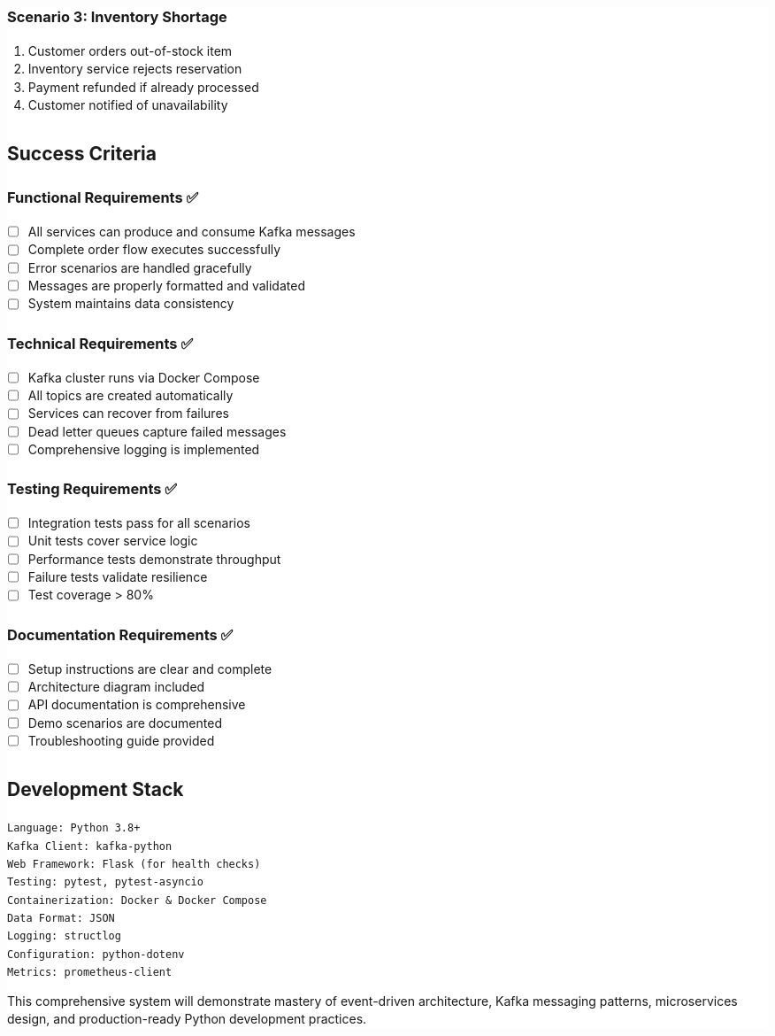 ### Scenario 3: Inventory Shortage
1. Customer orders out-of-stock item
2. Inventory service rejects reservation
3. Payment refunded if already processed
4. Customer notified of unavailability

## Success Criteria

### Functional Requirements ✅
- [ ] All services can produce and consume Kafka messages
- [ ] Complete order flow executes successfully
- [ ] Error scenarios are handled gracefully
- [ ] Messages are properly formatted and validated
- [ ] System maintains data consistency

### Technical Requirements ✅
- [ ] Kafka cluster runs via Docker Compose
- [ ] All topics are created automatically
- [ ] Services can recover from failures
- [ ] Dead letter queues capture failed messages
- [ ] Comprehensive logging is implemented

### Testing Requirements ✅
- [ ] Integration tests pass for all scenarios
- [ ] Unit tests cover service logic
- [ ] Performance tests demonstrate throughput
- [ ] Failure tests validate resilience
- [ ] Test coverage > 80%

### Documentation Requirements ✅
- [ ] Setup instructions are clear and complete
- [ ] Architecture diagram included
- [ ] API documentation is comprehensive
- [ ] Demo scenarios are documented
- [ ] Troubleshooting guide provided

## Development Stack
```
Language: Python 3.8+
Kafka Client: kafka-python
Web Framework: Flask (for health checks)
Testing: pytest, pytest-asyncio
Containerization: Docker & Docker Compose
Data Format: JSON
Logging: structlog
Configuration: python-dotenv
Metrics: prometheus-client
```

This comprehensive system will demonstrate mastery of event-driven architecture, Kafka messaging patterns, microservices design, and production-ready Python development practices.
